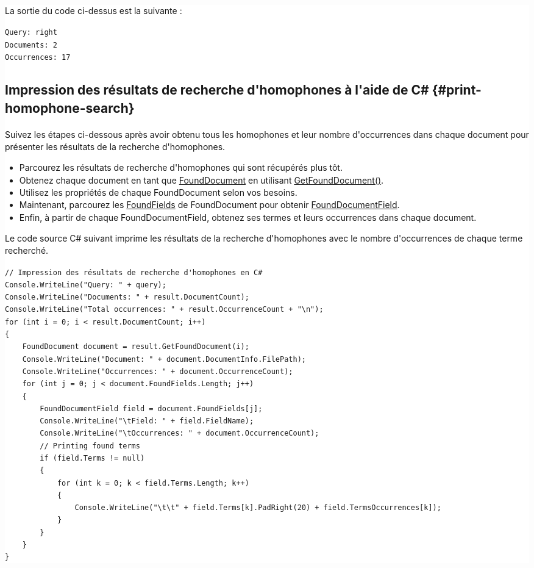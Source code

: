 La sortie du code ci-dessus est la suivante :

```
Query: right
Documents: 2
Occurrences: 17
```

## Impression des résultats de recherche d'homophones à l'aide de C# {#print-homophone-search}

Suivez les étapes ci-dessous après avoir obtenu tous les homophones et leur nombre d'occurrences dans chaque document pour présenter les résultats de la recherche d'homophones.

* Parcourez les résultats de recherche d'homophones qui sont récupérés plus tôt.
* Obtenez chaque document en tant que [FoundDocument](https://apireference.groupdocs.com/search/net/groupdocs.search.results/founddocument) en utilisant [GetFoundDocument()](https://apireference.groupdocs.com/search/net/groupdocs.search.results/searchresult/methods/getfounddocument).
* Utilisez les propriétés de chaque FoundDocument selon vos besoins.
* Maintenant, parcourez les [FoundFields](https://apireference.groupdocs.com/search/net/groupdocs.search.results/founddocument/properties/foundfields) de FoundDocument pour obtenir [FoundDocumentField](https://apireference.groupdocs.com/search/net/groupdocs.search.results/founddocumentfield).
* Enfin, à partir de chaque FoundDocumentField, obtenez ses termes et leurs occurrences dans chaque document.

Le code source C# suivant imprime les résultats de la recherche d'homophones avec le nombre d'occurrences de chaque terme recherché.

```
// Impression des résultats de recherche d'homophones en C#
Console.WriteLine("Query: " + query);
Console.WriteLine("Documents: " + result.DocumentCount);
Console.WriteLine("Total occurrences: " + result.OccurrenceCount + "\n");
for (int i = 0; i < result.DocumentCount; i++)
{
    FoundDocument document = result.GetFoundDocument(i);
    Console.WriteLine("Document: " + document.DocumentInfo.FilePath);
    Console.WriteLine("Occurrences: " + document.OccurrenceCount);
    for (int j = 0; j < document.FoundFields.Length; j++)
    {
        FoundDocumentField field = document.FoundFields[j];
        Console.WriteLine("\tField: " + field.FieldName);
        Console.WriteLine("\tOccurrences: " + document.OccurrenceCount);
        // Printing found terms
        if (field.Terms != null)
        {
            for (int k = 0; k < field.Terms.Length; k++)
            {
                Console.WriteLine("\t\t" + field.Terms[k].PadRight(20) + field.TermsOccurrences[k]);
            }
        }
    }
}
```
